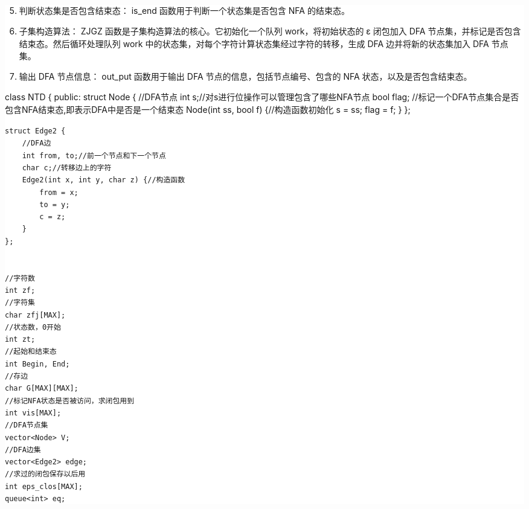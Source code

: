 5. 判断状态集是否包含结束态： is_end 函数用于判断一个状态集是否包含 NFA 的结束态。
```cpp
```
6. 子集构造算法： ZJGZ 函数是子集构造算法的核心。它初始化一个队列 work，将初始状态的 ε 闭包加入 DFA 节点集，并标记是否包含结束态。然后循环处理队列 work 中的状态集，对每个字符计算状态集经过字符的转移，生成 DFA 边并将新的状态集加入 DFA 节点集。
```cpp
```
7. 输出 DFA 节点信息： out_put 函数用于输出 DFA 节点的信息，包括节点编号、包含的 NFA 状态，以及是否包含结束态。
```cpp

```
class NTD {
public:
	struct Node {
		//DFA节点
		int s;//对s进行位操作可以管理包含了哪些NFA节点
		bool flag;
		//标记一个DFA节点集合是否包含NFA结束态,即表示DFA中是否是一个结束态
		Node(int ss, bool f) {//构造函数初始化
			s = ss;
			flag = f;
		}
	};

	struct Edge2 {
		//DFA边
		int from, to;//前一个节点和下一个节点
		char c;//转移边上的字符
		Edge2(int x, int y, char z) {//构造函数
			from = x;
			to = y;
			c = z;
		}
	};

	
	//字符数
	int zf;
	//字符集
	char zfj[MAX];
	//状态数，0开始
	int zt;
	//起始和结束态
	int Begin, End;
	//存边
	char G[MAX][MAX];
	//标记NFA状态是否被访问，求闭包用到
	int vis[MAX];
	//DFA节点集
	vector<Node> V;
	//DFA边集
	vector<Edge2> edge;
	//求过的闭包保存以后用
	int eps_clos[MAX];
	queue<int> eq;
